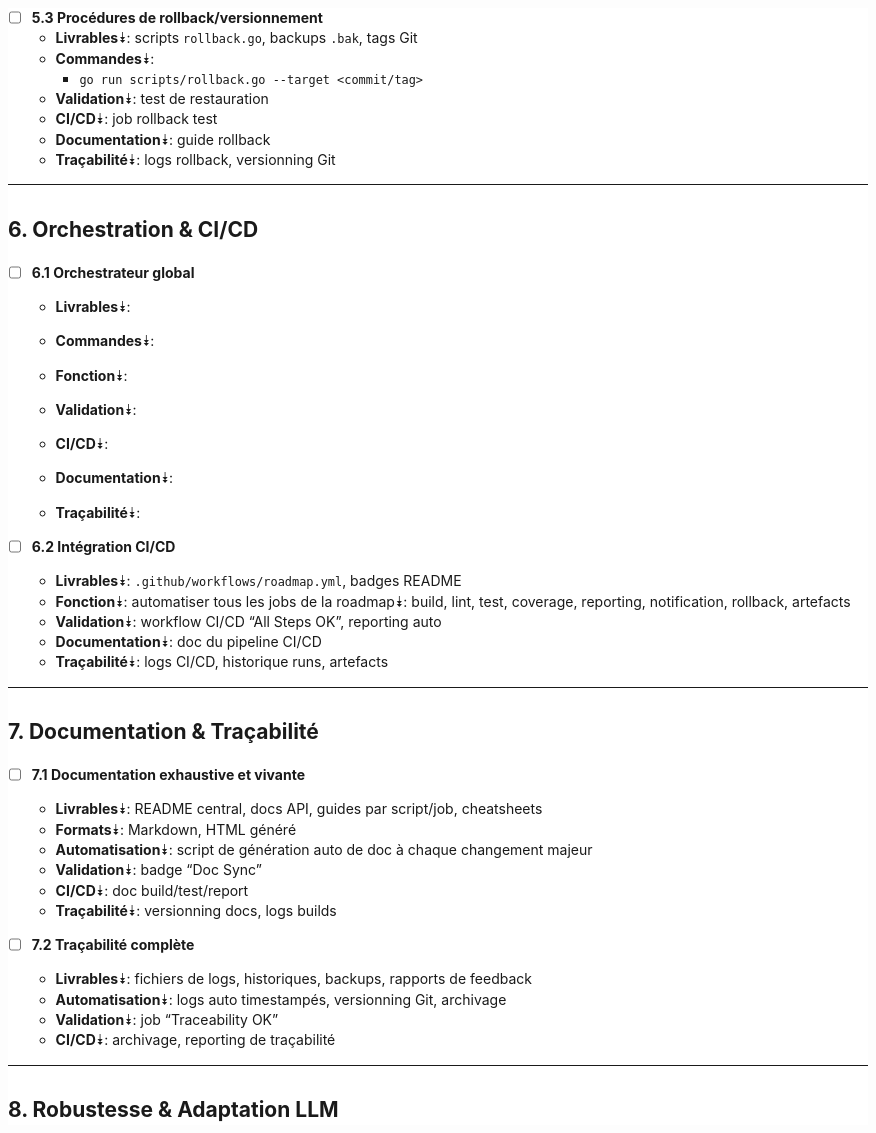 - [ ] **5.3 Procédures de rollback/versionnement**
    - **Livrables**⯯: scripts `rollback.go`, backups `.bak`, tags Git
    - **Commandes**⯯:  
      - `go run scripts/rollback.go --target <commit/tag>`
    - **Validation**⯯: test de restauration
    - **CI/CD**⯯: job rollback test
    - **Documentation**⯯: guide rollback
    - **Traçabilité**⯯: logs rollback, versionning Git

---

## 6. Orchestration & CI/CD

- [ ] **6.1 Orchestrateur global**
    - **Livrables**⯯: 
    - **Commandes**⯯:  
      
    - **Fonction**⯯: 
    - **Validation**⯯: 
    - **CI/CD**⯯: 
    - **Documentation**⯯: 
    - **Traçabilité**⯯: 

- [ ] **6.2 Intégration CI/CD**
    - **Livrables**⯯: `.github/workflows/roadmap.yml`, badges README
    - **Fonction**⯯: automatiser tous les jobs de la roadmap⯯: build, lint, test, coverage, reporting, notification, rollback, artefacts
    - **Validation**⯯: workflow CI/CD “All Steps OK”, reporting auto
    - **Documentation**⯯: doc du pipeline CI/CD
    - **Traçabilité**⯯: logs CI/CD, historique runs, artefacts

---

## 7. Documentation & Traçabilité

- [ ] **7.1 Documentation exhaustive et vivante**
    - **Livrables**⯯: README central, docs API, guides par script/job, cheatsheets
    - **Formats**⯯: Markdown, HTML généré
    - **Automatisation**⯯: script de génération auto de doc à chaque changement majeur
    - **Validation**⯯: badge “Doc Sync”
    - **CI/CD**⯯: doc build/test/report
    - **Traçabilité**⯯: versionning docs, logs builds

- [ ] **7.2 Traçabilité complète**
    - **Livrables**⯯: fichiers de logs, historiques, backups, rapports de feedback
    - **Automatisation**⯯: logs auto timestampés, versionning Git, archivage
    - **Validation**⯯: job “Traceability OK”
    - **CI/CD**⯯: archivage, reporting de traçabilité

---

## 8. Robustesse & Adaptation LLM
